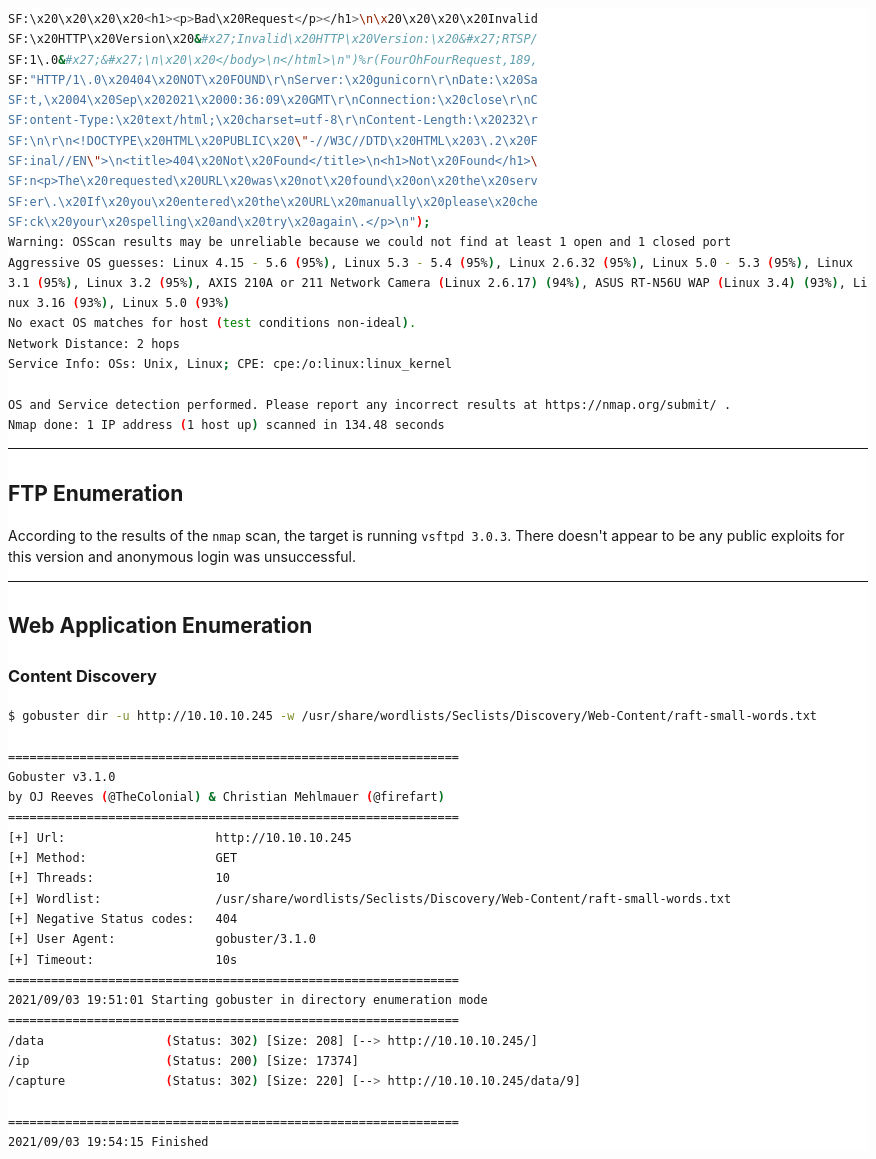 ```bash
SF:\x20\x20\x20\x20<h1><p>Bad\x20Request</p></h1>\n\x20\x20\x20\x20Invalid
SF:\x20HTTP\x20Version\x20&#x27;Invalid\x20HTTP\x20Version:\x20&#x27;RTSP/
SF:1\.0&#x27;&#x27;\n\x20\x20</body>\n</html>\n")%r(FourOhFourRequest,189,
SF:"HTTP/1\.0\x20404\x20NOT\x20FOUND\r\nServer:\x20gunicorn\r\nDate:\x20Sa
SF:t,\x2004\x20Sep\x202021\x2000:36:09\x20GMT\r\nConnection:\x20close\r\nC
SF:ontent-Type:\x20text/html;\x20charset=utf-8\r\nContent-Length:\x20232\r
SF:\n\r\n<!DOCTYPE\x20HTML\x20PUBLIC\x20\"-//W3C//DTD\x20HTML\x203\.2\x20F
SF:inal//EN\">\n<title>404\x20Not\x20Found</title>\n<h1>Not\x20Found</h1>\
SF:n<p>The\x20requested\x20URL\x20was\x20not\x20found\x20on\x20the\x20serv
SF:er\.\x20If\x20you\x20entered\x20the\x20URL\x20manually\x20please\x20che
SF:ck\x20your\x20spelling\x20and\x20try\x20again\.</p>\n");
Warning: OSScan results may be unreliable because we could not find at least 1 open and 1 closed port
Aggressive OS guesses: Linux 4.15 - 5.6 (95%), Linux 5.3 - 5.4 (95%), Linux 2.6.32 (95%), Linux 5.0 - 5.3 (95%), Linux 3.1 (95%), Linux 3.2 (95%), AXIS 210A or 211 Network Camera (Linux 2.6.17) (94%), ASUS RT-N56U WAP (Linux 3.4) (93%), Linux 3.16 (93%), Linux 5.0 (93%)
No exact OS matches for host (test conditions non-ideal).
Network Distance: 2 hops
Service Info: OSs: Unix, Linux; CPE: cpe:/o:linux:linux_kernel

OS and Service detection performed. Please report any incorrect results at https://nmap.org/submit/ .
Nmap done: 1 IP address (1 host up) scanned in 134.48 seconds
```

---

## FTP Enumeration

According to the results of the `nmap` scan, the target is running `vsftpd 3.0.3`. There doesn't appear to be any public exploits for this version and anonymous login was unsuccessful.

---

## Web Application Enumeration

### Content Discovery

```bash
$ gobuster dir -u http://10.10.10.245 -w /usr/share/wordlists/Seclists/Discovery/Web-Content/raft-small-words.txt

===============================================================
Gobuster v3.1.0
by OJ Reeves (@TheColonial) & Christian Mehlmauer (@firefart)
===============================================================
[+] Url:                     http://10.10.10.245
[+] Method:                  GET
[+] Threads:                 10
[+] Wordlist:                /usr/share/wordlists/Seclists/Discovery/Web-Content/raft-small-words.txt
[+] Negative Status codes:   404
[+] User Agent:              gobuster/3.1.0
[+] Timeout:                 10s
===============================================================
2021/09/03 19:51:01 Starting gobuster in directory enumeration mode
===============================================================
/data                 (Status: 302) [Size: 208] [--> http://10.10.10.245/]
/ip                   (Status: 200) [Size: 17374]                         
/capture              (Status: 302) [Size: 220] [--> http://10.10.10.245/data/9]
                                                                                
===============================================================
2021/09/03 19:54:15 Finished
```